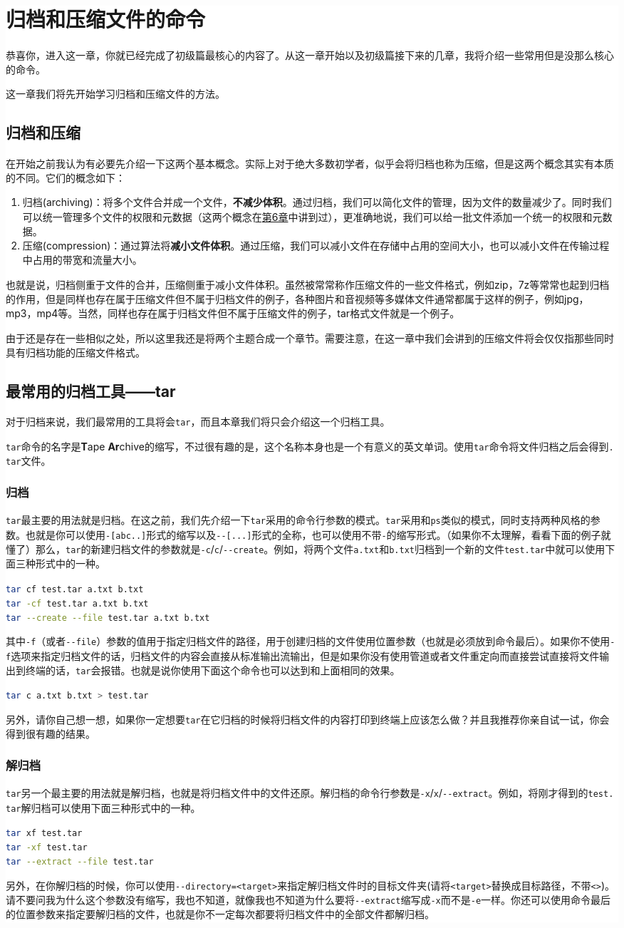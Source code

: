 # 归档和压缩文件的命令

恭喜你，进入这一章，你就已经完成了初级篇最核心的内容了。从这一章开始以及初级篇接下来的几章，我将介绍一些常用但是没那么核心的命令。

这一章我们将先开始学习归档和压缩文件的方法。

## 归档和压缩

在开始之前我认为有必要先介绍一下这两个基本概念。实际上对于绝大多数初学者，似乎会将归档也称为压缩，但是这两个概念其实有本质的不同。它们的概念如下：
1. 归档(archiving)：将多个文件合并成一个文件，**不减少体积**。通过归档，我们可以简化文件的管理，因为文件的数量减少了。同时我们可以统一管理多个文件的权限和元数据（这两个概念在[第6章](./f-6.更多的文件操作shell命令.md#stat)中讲到过），更准确地说，我们可以给一批文件添加一个统一的权限和元数据。
2. 压缩(compression)：通过算法将**减小文件体积**。通过压缩，我们可以减小文件在存储中占用的空间大小，也可以减小文件在传输过程中占用的带宽和流量大小。

也就是说，归档侧重于文件的合并，压缩侧重于减小文件体积。虽然被常常称作压缩文件的一些文件格式，例如zip，7z等常常也起到归档的作用，但是同样也存在属于压缩文件但不属于归档文件的例子，各种图片和音视频等多媒体文件通常都属于这样的例子，例如jpg，mp3，mp4等。当然，同样也存在属于归档文件但不属于压缩文件的例子，tar格式文件就是一个例子。

由于还是存在一些相似之处，所以这里我还是将两个主题合成一个章节。需要注意，在这一章中我们会讲到的压缩文件将会仅仅指那些同时具有归档功能的压缩文件格式。

## 最常用的归档工具——tar

对于归档来说，我们最常用的工具将会`tar`，而且本章我们将只会介绍这一个归档工具。

`tar`命令的名字是**T**ape **Ar**chive的缩写，不过很有趣的是，这个名称本身也是一个有意义的英文单词。使用`tar`命令将文件归档之后会得到`.tar`文件。

### 归档

`tar`最主要的用法就是归档。在这之前，我们先介绍一下`tar`采用的命令行参数的模式。`tar`采用和`ps`类似的模式，同时支持两种风格的参数。也就是你可以使用`-[abc..]`形式的缩写以及`--[...]`形式的全称，也可以使用不带`-`的缩写形式。（如果你不太理解，看看下面的例子就懂了）那么，`tar`的新建归档文件的参数就是`-c`/`c`/`--create`。例如，将两个文件`a.txt`和`b.txt`归档到一个新的文件`test.tar`中就可以使用下面三种形式中的一种。
```bash
tar cf test.tar a.txt b.txt
tar -cf test.tar a.txt b.txt
tar --create --file test.tar a.txt b.txt
```
其中`-f`（或者`--file`）参数的值用于指定归档文件的路径，用于创建归档的文件使用位置参数（也就是必须放到命令最后）。如果你不使用`-f`选项来指定归档文件的话，归档文件的内容会直接从标准输出流输出，但是如果你没有使用管道或者文件重定向而直接尝试直接将文件输出到终端的话，`tar`会报错。也就是说你使用下面这个命令也可以达到和上面相同的效果。
```bash
tar c a.txt b.txt > test.tar
```
另外，请你自己想一想，如果你一定想要`tar`在它归档的时候将归档文件的内容打印到终端上应该怎么做？并且我推荐你亲自试一试，你会得到很有趣的结果。

### 解归档

`tar`另一个最主要的用法就是解归档，也就是将归档文件中的文件还原。解归档的命令行参数是`-x`/`x`/`--extract`。例如，将刚才得到的`test.tar`解归档可以使用下面三种形式中的一种。
```bash
tar xf test.tar
tar -xf test.tar
tar --extract --file test.tar
```
另外，在你解归档的时候，你可以使用`--directory=<target>`来指定解归档文件时的目标文件夹(请将`<target>`替换成目标路径，不带`<>`)。请不要问我为什么这个参数没有缩写，我也不知道，就像我也不知道为什么要将`--extract`缩写成`-x`而不是`-e`一样。你还可以使用命令最后的位置参数来指定要解归档的文件，也就是你不一定每次都要将归档文件中的全部文件都解归档。
